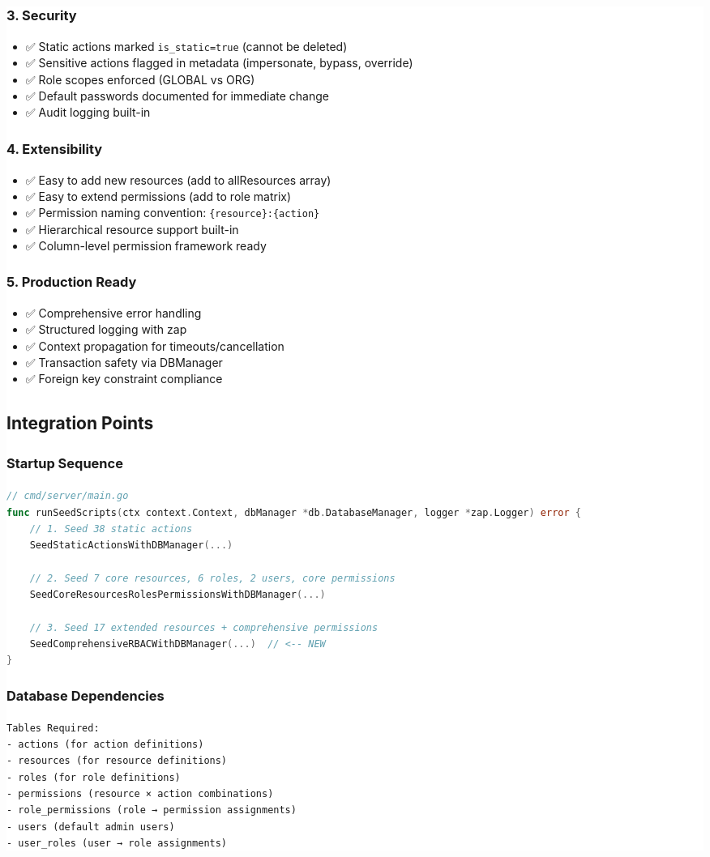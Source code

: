 ### 3. Security
- ✅ Static actions marked `is_static=true` (cannot be deleted)
- ✅ Sensitive actions flagged in metadata (impersonate, bypass, override)
- ✅ Role scopes enforced (GLOBAL vs ORG)
- ✅ Default passwords documented for immediate change
- ✅ Audit logging built-in

### 4. Extensibility
- ✅ Easy to add new resources (add to allResources array)
- ✅ Easy to extend permissions (add to role matrix)
- ✅ Permission naming convention: `{resource}:{action}`
- ✅ Hierarchical resource support built-in
- ✅ Column-level permission framework ready

### 5. Production Ready
- ✅ Comprehensive error handling
- ✅ Structured logging with zap
- ✅ Context propagation for timeouts/cancellation
- ✅ Transaction safety via DBManager
- ✅ Foreign key constraint compliance

## Integration Points

### Startup Sequence
```go
// cmd/server/main.go
func runSeedScripts(ctx context.Context, dbManager *db.DatabaseManager, logger *zap.Logger) error {
    // 1. Seed 38 static actions
    SeedStaticActionsWithDBManager(...)

    // 2. Seed 7 core resources, 6 roles, 2 users, core permissions
    SeedCoreResourcesRolesPermissionsWithDBManager(...)

    // 3. Seed 17 extended resources + comprehensive permissions
    SeedComprehensiveRBACWithDBManager(...)  // <-- NEW
}
```

### Database Dependencies
```
Tables Required:
- actions (for action definitions)
- resources (for resource definitions)
- roles (for role definitions)
- permissions (resource × action combinations)
- role_permissions (role → permission assignments)
- users (default admin users)
- user_roles (user → role assignments)
```
